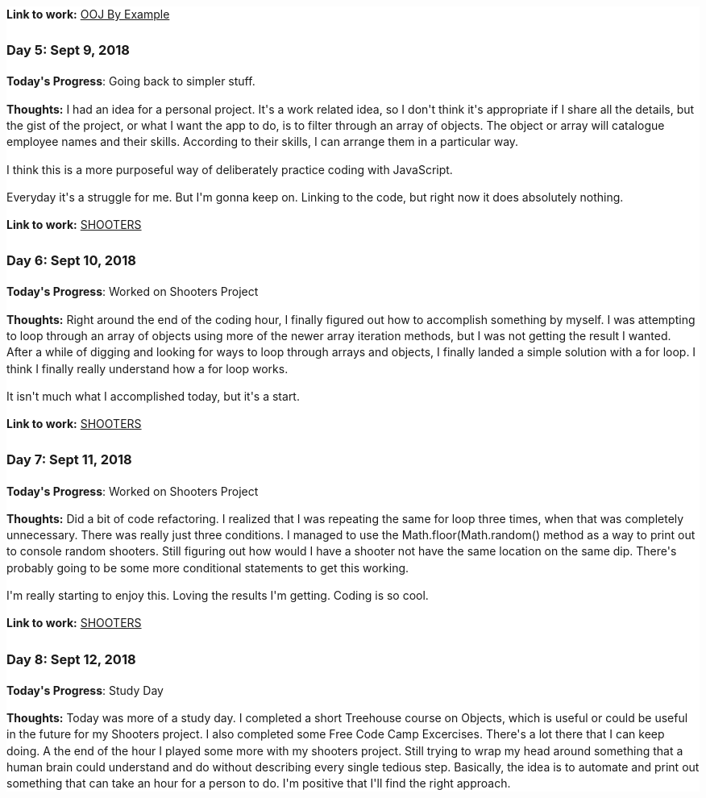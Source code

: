 **Link to work:** [OOJ By Example](https://codepen.io/JayCruz/pen/KxXGmb)

### Day 5: Sept 9, 2018 

**Today's Progress**: Going back to simpler stuff. 

**Thoughts:** I had an idea for a personal project. It's a work related idea, so I don't think it's appropriate if I share all the details, but the gist of the project, or what I want the app to do, is to filter through an array of objects. The object or array will catalogue employee names and their skills. According to their skills, I can arrange them in a particular way. 

I think this is a more purposeful way of deliberately practice coding with JavaScript. 

Everyday it's a struggle for me. But I'm gonna keep on. Linking to the code, but right now it does absolutely nothing.

**Link to work:** [SHOOTERS](https://codepen.io/JayCruz/pen/dqJKWP)

### Day 6: Sept 10, 2018 

**Today's Progress**: Worked on Shooters Project 

**Thoughts:** Right around the end of the coding hour, I finally figured out how to accomplish something by myself. I was attempting to loop through an array of objects using more of the newer array iteration methods, but I was not getting the result I wanted. After a while of digging and looking for ways to loop through arrays and objects, I finally landed a simple solution with a for loop. I think I finally really understand how a for loop works. 

It isn't much what I accomplished today, but it's a start. 

**Link to work:** [SHOOTERS](https://codepen.io/JayCruz/pen/dqJKWP)

### Day 7: Sept 11, 2018 

**Today's Progress**: Worked on Shooters Project 

**Thoughts:** Did a bit of code refactoring. I realized that I was repeating the same for loop three times, when that was completely unnecessary. There was really just three conditions. I managed to use the Math.floor(Math.random() method as a way to print out to console random shooters. Still figuring out how would I have a shooter not have the same location on the same dip. There's probably going to be some more conditional statements to get this working. 

I'm really starting to enjoy this. Loving the results I'm getting. Coding is so cool. 

**Link to work:** [SHOOTERS](https://codepen.io/JayCruz/pen/dqJKWP)

### Day 8: Sept 12, 2018 

**Today's Progress**: Study Day

**Thoughts:** Today was more of a study day. I completed a short Treehouse course on Objects, which is useful or could be useful in the future for my Shooters project. I also completed some Free Code Camp Excercises. There's a lot there that I can keep doing. A the end of the hour I played some more with my shooters project. Still trying to wrap my head around something that a human brain could understand and do without describing every single tedious step. Basically, the idea is to automate and print out something that can take an hour for a person to do. I'm positive that I'll find the right approach.
